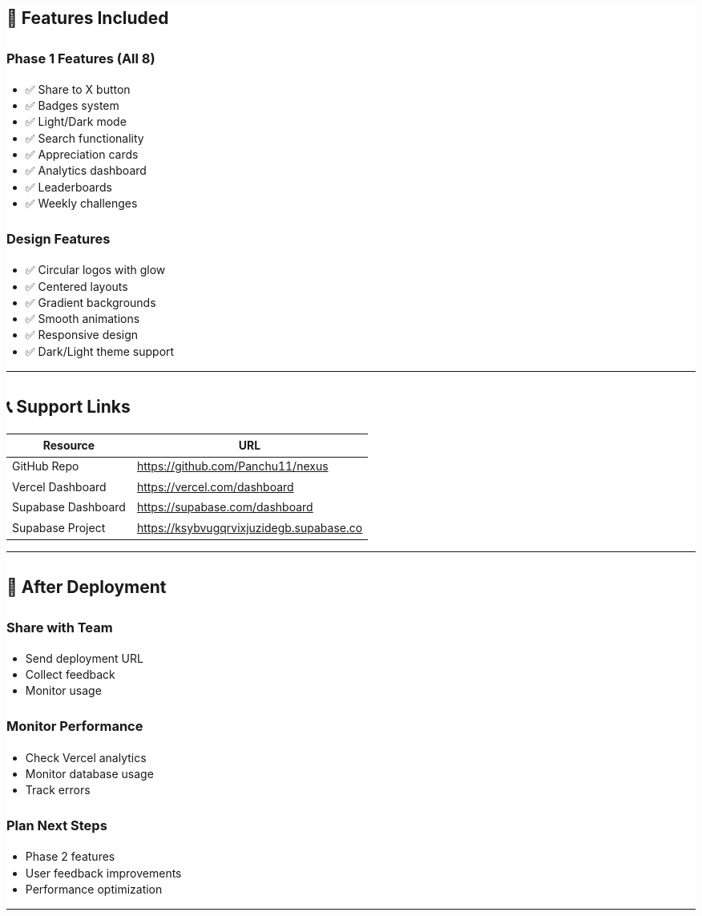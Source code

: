 
## 🎯 **Features Included**

### Phase 1 Features (All 8)
- ✅ Share to X button
- ✅ Badges system
- ✅ Light/Dark mode
- ✅ Search functionality
- ✅ Appreciation cards
- ✅ Analytics dashboard
- ✅ Leaderboards
- ✅ Weekly challenges

### Design Features
- ✅ Circular logos with glow
- ✅ Centered layouts
- ✅ Gradient backgrounds
- ✅ Smooth animations
- ✅ Responsive design
- ✅ Dark/Light theme support

---

## 📞 **Support Links**

| Resource | URL |
|----------|-----|
| GitHub Repo | https://github.com/Panchu11/nexus |
| Vercel Dashboard | https://vercel.com/dashboard |
| Supabase Dashboard | https://supabase.com/dashboard |
| Supabase Project | https://ksybvugqrvixjuzidegb.supabase.co |

---

## 🎊 **After Deployment**

### Share with Team
- Send deployment URL
- Collect feedback
- Monitor usage

### Monitor Performance
- Check Vercel analytics
- Monitor database usage
- Track errors

### Plan Next Steps
- Phase 2 features
- User feedback improvements
- Performance optimization

---